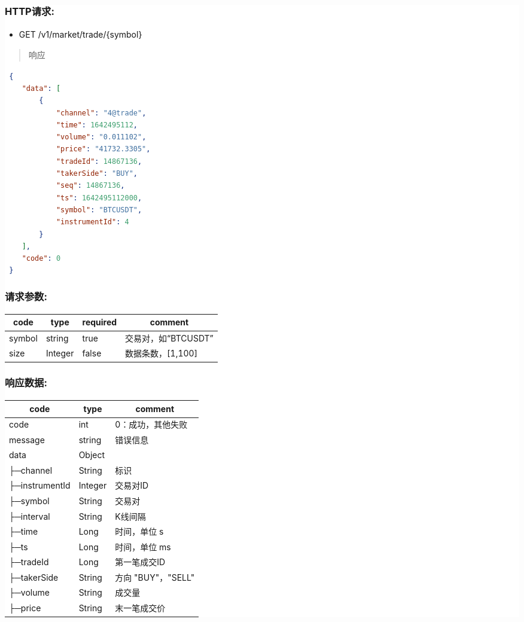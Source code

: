 ### HTTP请求: 
- GET /v1/market/trade/{symbol}

> 响应

```json
 {
 	"data": [
 		{
 			"channel": "4@trade",
 			"time": 1642495112,
 			"volume": "0.011102",
 			"price": "41732.3305",
 			"tradeId": 14867136,
 			"takerSide": "BUY",
 			"seq": 14867136,
 			"ts": 1642495112000,
 			"symbol": "BTCUSDT",
 			"instrumentId": 4
 		}
 	],
 	"code": 0
 }
```

### 请求参数: 

|    code    |  type   | required |       comment        |
| ---------- | ------- | -------- | -------------------- |
|symbol | string | true | 交易对，如“BTCUSDT” |
|size | Integer | false | 数据条数，[1,100] |

### 响应数据: 

|       code        |  type   |                      comment                       |
| ----------------- | ------ | ---------------------------------------- |
| code            | int    |     0：成功，其他失败                                               |
| message         | string       |    错误信息                                    |
| data | Object|   |
| ├─channel| String |标识  |
| ├─instrumentId| Integer  |交易对ID |
| ├─symbol| String  |交易对 |
| ├─interval | String  |K线间隔 |
| ├─time| Long |时间，单位 s |         
| ├─ts|Long  |时间，单位 ms |                  
| ├─tradeId|Long |第一笔成交ID |    
| ├─takerSide|String  |方向 "BUY"，"SELL" |    
| ├─volume|  String  |成交量 |           
| ├─price|  String  | 末一笔成交价|                       


[您可以点击创建APIKey]: https://www.coinstore.com/#/user/bindAuth/ManagementAPI